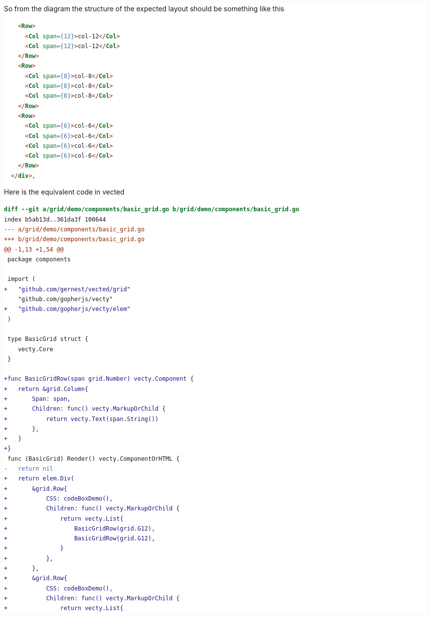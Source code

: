So from the diagram the structure of the expected layout should be something like this

```html
    <Row>
      <Col span={12}>col-12</Col>
      <Col span={12}>col-12</Col>
    </Row>
    <Row>
      <Col span={8}>col-8</Col>
      <Col span={8}>col-8</Col>
      <Col span={8}>col-8</Col>
    </Row>
    <Row>
      <Col span={6}>col-6</Col>
      <Col span={6}>col-6</Col>
      <Col span={6}>col-6</Col>
      <Col span={6}>col-6</Col>
    </Row>
  </div>,
```

Here is the equivalent code in vected

```diff
diff --git a/grid/demo/components/basic_grid.go b/grid/demo/components/basic_grid.go
index b5ab13d..361da3f 100644
--- a/grid/demo/components/basic_grid.go
+++ b/grid/demo/components/basic_grid.go
@@ -1,13 +1,54 @@
 package components
 
 import (
+	"github.com/gernest/vected/grid"
 	"github.com/gopherjs/vecty"
+	"github.com/gopherjs/vecty/elem"
 )
 
 type BasicGrid struct {
 	vecty.Core
 }
 
+func BasicGridRow(span grid.Number) vecty.Component {
+	return &grid.Column{
+		Span: span,
+		Children: func() vecty.MarkupOrChild {
+			return vecty.Text(span.String())
+		},
+	}
+}
 func (BasicGrid) Render() vecty.ComponentOrHTML {
-	return nil
+	return elem.Div(
+		&grid.Row{
+			CSS: codeBoxDemo(),
+			Children: func() vecty.MarkupOrChild {
+				return vecty.List{
+					BasicGridRow(grid.G12),
+					BasicGridRow(grid.G12),
+				}
+			},
+		},
+		&grid.Row{
+			CSS: codeBoxDemo(),
+			Children: func() vecty.MarkupOrChild {
+				return vecty.List{
```